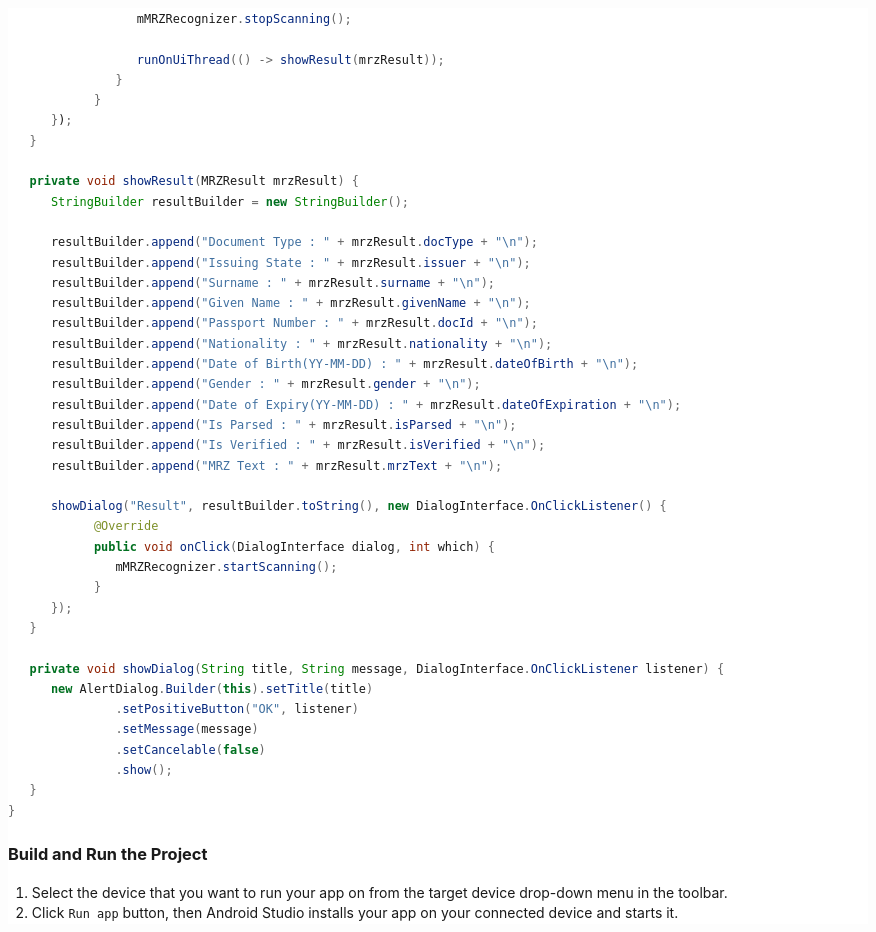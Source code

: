    ```java
                     mMRZRecognizer.stopScanning();

                     runOnUiThread(() -> showResult(mrzResult));
                  }
               }
         });
      }

      private void showResult(MRZResult mrzResult) {
         StringBuilder resultBuilder = new StringBuilder();

         resultBuilder.append("Document Type : " + mrzResult.docType + "\n");
         resultBuilder.append("Issuing State : " + mrzResult.issuer + "\n");
         resultBuilder.append("Surname : " + mrzResult.surname + "\n");
         resultBuilder.append("Given Name : " + mrzResult.givenName + "\n");
         resultBuilder.append("Passport Number : " + mrzResult.docId + "\n");
         resultBuilder.append("Nationality : " + mrzResult.nationality + "\n");
         resultBuilder.append("Date of Birth(YY-MM-DD) : " + mrzResult.dateOfBirth + "\n");
         resultBuilder.append("Gender : " + mrzResult.gender + "\n");
         resultBuilder.append("Date of Expiry(YY-MM-DD) : " + mrzResult.dateOfExpiration + "\n");
         resultBuilder.append("Is Parsed : " + mrzResult.isParsed + "\n");
         resultBuilder.append("Is Verified : " + mrzResult.isVerified + "\n");
         resultBuilder.append("MRZ Text : " + mrzResult.mrzText + "\n");

         showDialog("Result", resultBuilder.toString(), new DialogInterface.OnClickListener() {
               @Override
               public void onClick(DialogInterface dialog, int which) {
                  mMRZRecognizer.startScanning();
               }
         });
      }

      private void showDialog(String title, String message, DialogInterface.OnClickListener listener) {
         new AlertDialog.Builder(this).setTitle(title)
                  .setPositiveButton("OK", listener)
                  .setMessage(message)
                  .setCancelable(false)
                  .show();
      }
   }
   ```

### Build and Run the Project

1. Select the device that you want to run your app on from the target device drop-down menu in the toolbar.
2. Click `Run app` button, then Android Studio installs your app on your connected device and starts it.

